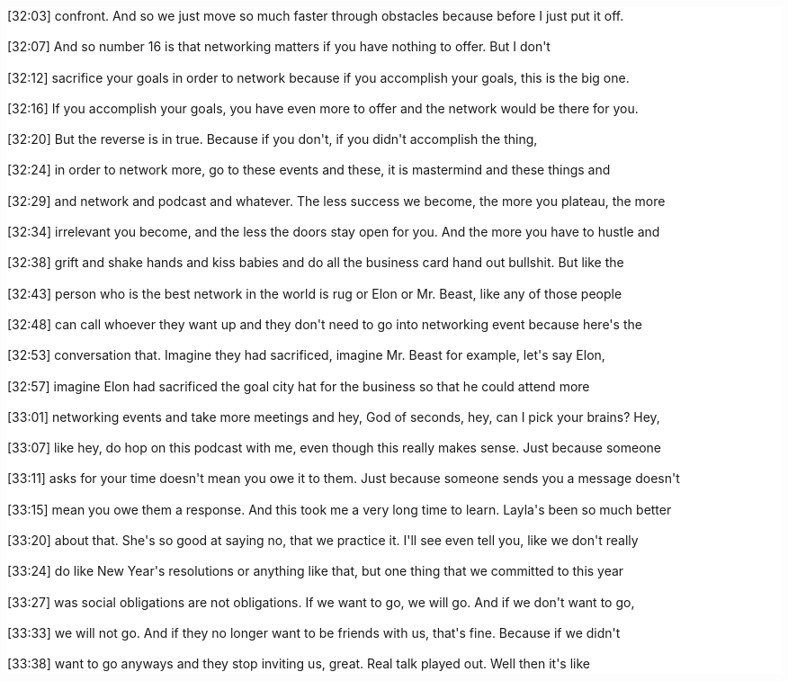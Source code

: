 [32:03] confront. And so we just move so much faster through obstacles because before I just put it off.

[32:07] And so number 16 is that networking matters if you have nothing to offer. But I don't

[32:12] sacrifice your goals in order to network because if you accomplish your goals, this is the big one.

[32:16] If you accomplish your goals, you have even more to offer and the network would be there for you.

[32:20] But the reverse is in true. Because if you don't, if you didn't accomplish the thing,

[32:24] in order to network more, go to these events and these, it is mastermind and these things and

[32:29] and network and podcast and whatever. The less success we become, the more you plateau, the more

[32:34] irrelevant you become, and the less the doors stay open for you. And the more you have to hustle and

[32:38] grift and shake hands and kiss babies and do all the business card hand out bullshit. But like the

[32:43] person who is the best network in the world is rug or Elon or Mr. Beast, like any of those people

[32:48] can call whoever they want up and they don't need to go into networking event because here's the

[32:53] conversation that. Imagine they had sacrificed, imagine Mr. Beast for example, let's say Elon,

[32:57] imagine Elon had sacrificed the goal city hat for the business so that he could attend more

[33:01] networking events and take more meetings and hey, God of seconds, hey, can I pick your brains? Hey,

[33:07] like hey, do hop on this podcast with me, even though this really makes sense. Just because someone

[33:11] asks for your time doesn't mean you owe it to them. Just because someone sends you a message doesn't

[33:15] mean you owe them a response. And this took me a very long time to learn. Layla's been so much better

[33:20] about that. She's so good at saying no, that we practice it. I'll see even tell you, like we don't really

[33:24] do like New Year's resolutions or anything like that, but one thing that we committed to this year

[33:27] was social obligations are not obligations. If we want to go, we will go. And if we don't want to go,

[33:33] we will not go. And if they no longer want to be friends with us, that's fine. Because if we didn't

[33:38] want to go anyways and they stop inviting us, great. Real talk played out. Well then it's like
